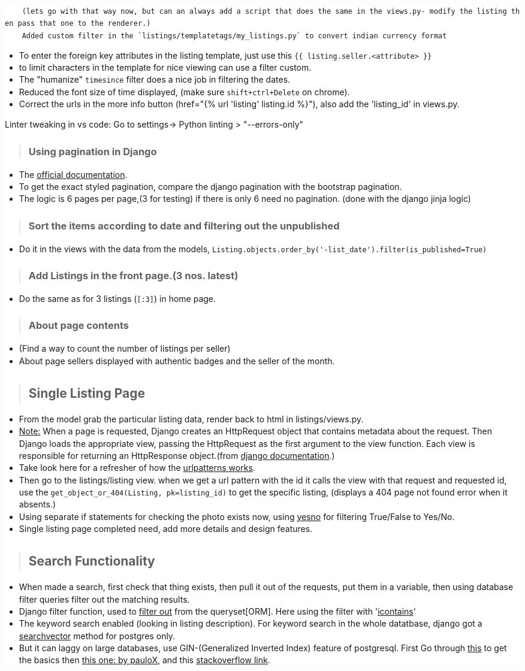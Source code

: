         (lets go with that way now, but can an always add a script that does the same in the views.py- modify the listing then pass that one to the renderer.)
        Added custom filter in the `listings/templatetags/my_listings.py` to convert indian currency format
* To enter the foreign key attributes in the listing template, just use this `{{ listing.seller.<attribute> }}`
* to limit characters in the template for nice viewing can use a filter custom.
* The "humanize" `timesince` filter does a nice job in filtering the dates.
* Reduced the font size of time displayed, (make sure `shift+ctrl+Delete` on chrome).
* Correct the urls in the more info button (href="{% url 'listing' listing.id %}"), also add the 'listing_id'
in views.py.

Linter tweaking in vs code: Go to settings-> Python linting > "--errors-only"

> ### Using pagination in Django

* The [official documentation](https://docs.djangoproject.com/en/3.1/topics/pagination/).
* To get the exact styled pagination, compare the django pagination with the bootstrap pagination.
* The logic is 6 pages per page,(3 for testing) if there is only 6 need no pagination.
  (done with the django jinja logic)

> ### Sort the items according to date and filtering out the unpublished

* Do it in the views with the data from the models, `Listing.objects.order_by('-list_date').filter(is_published=True)`

> ### Add Listings in the front page.(3 nos. latest)

* Do the same as for 3 listings (`[:3]`) in home page.

> ### About page contents

* (Find a way to count the number of listings per seller)
* About page sellers displayed with authentic badges and the seller of the month.

> ## Single Listing Page

* From the model grab the particular listing data, render back to html in listings/views.py.
* <u>Note:</u> When a page is requested, Django creates an HttpRequest object that contains metadata about the request. Then Django loads the appropriate view, passing the HttpRequest as the first argument to the view function. Each view is responsible for returning an HttpResponse object.(from [django documentation](https://docs.djangoproject.com/en/3.1/ref/request-response/).)
* Take look here for a refresher of how the [urlpatterns works](https://docs.djangoproject.com/en/3.1/intro/tutorial03/#:~:text=In%20Django%2C%20web%20pages%20and,URL%20after%20the%20domain%20name).
* Then go to the listings/listing view. when we get a url pattern with the id it calls the view with that
request and requested id, use the `get_object_or_404(Listing, pk=listing_id)` to get the specific listing, (displays a 404 page not found error when it absents.)
* Using separate if statements for checking the photo exists now, using [yesno](https://docs.djangoproject.com/en/3.1/ref/templates/builtins/#yesno) for filtering True/False to Yes/No.
* Single listing page completed need, add more details and design features.

> ## Search Functionality

* When made a search, first check that thing exists, then pull it out of the requests, put them in a variable, then using database filter queries filter out the matching results.
* Django filter function, used to [filter out](https://docs.djangoproject.com/en/3.1/topics/db/queries/#retrieving-all-objects) from the queryset[ORM]. Here using the filter with '[icontains](https://docs.djangoproject.com/en/3.1/topics/db/search/#a-database-s-more-advanced-comparison-functions)'
* The keyword search enabled (looking in listing description). For keyword search in the whole datatbase,
django got a [searchvector](https://docs.djangoproject.com/en/3.1/ref/contrib/postgres/search/) method for postgres only.
* But it can laggy on large databases, use GIN-(Generalized Inverted Index) feature of postgresql. First Go through [this](https://django.cowhite.com/blog/mastering-search-in-django-postgres/) to get the basics then [this one: by pauloX](https://www.paulox.net/2017/12/22/full-text-search-in-django-with-postgresql/#searchvector), and this [stackoverflow link](https://stackoverflow.com/questions/53799552/django-full-text-search-optimization-postgres).